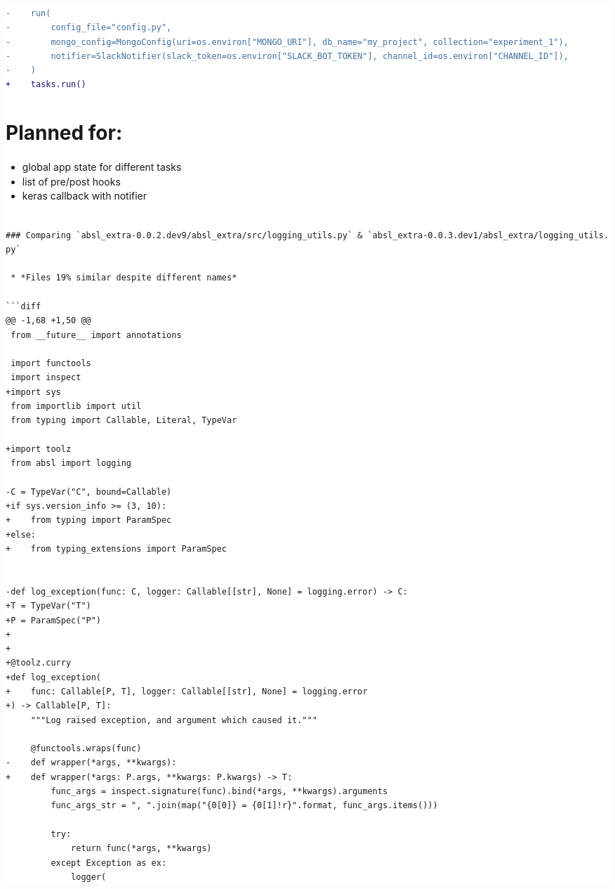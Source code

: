 ```diff
-    run(
-        config_file="config.py",
-        mongo_config=MongoConfig(uri=os.environ["MONGO_URI"], db_name="my_project", collection="experiment_1"),
-        notifier=SlackNotifier(slack_token=os.environ["SLACK_BOT_TOKEN"], channel_id=os.environ["CHANNEL_ID"]),
-    )
+    tasks.run()
 ```
 
 
 # Planned for:
 - global app state for different tasks
 - list of pre/post hooks 
 - keras callback with notifier
```

### Comparing `absl_extra-0.0.2.dev9/absl_extra/src/logging_utils.py` & `absl_extra-0.0.3.dev1/absl_extra/logging_utils.py`

 * *Files 19% similar despite different names*

```diff
@@ -1,68 +1,50 @@
 from __future__ import annotations
 
 import functools
 import inspect
+import sys
 from importlib import util
 from typing import Callable, Literal, TypeVar
 
+import toolz
 from absl import logging
 
-C = TypeVar("C", bound=Callable)
+if sys.version_info >= (3, 10):
+    from typing import ParamSpec
+else:
+    from typing_extensions import ParamSpec
 
 
-def log_exception(func: C, logger: Callable[[str], None] = logging.error) -> C:
+T = TypeVar("T")
+P = ParamSpec("P")
+
+
+@toolz.curry
+def log_exception(
+    func: Callable[P, T], logger: Callable[[str], None] = logging.error
+) -> Callable[P, T]:
     """Log raised exception, and argument which caused it."""
 
     @functools.wraps(func)
-    def wrapper(*args, **kwargs):
+    def wrapper(*args: P.args, **kwargs: P.kwargs) -> T:
         func_args = inspect.signature(func).bind(*args, **kwargs).arguments
         func_args_str = ", ".join(map("{0[0]} = {0[1]!r}".format, func_args.items()))
 
         try:
             return func(*args, **kwargs)
         except Exception as ex:
             logger(
```